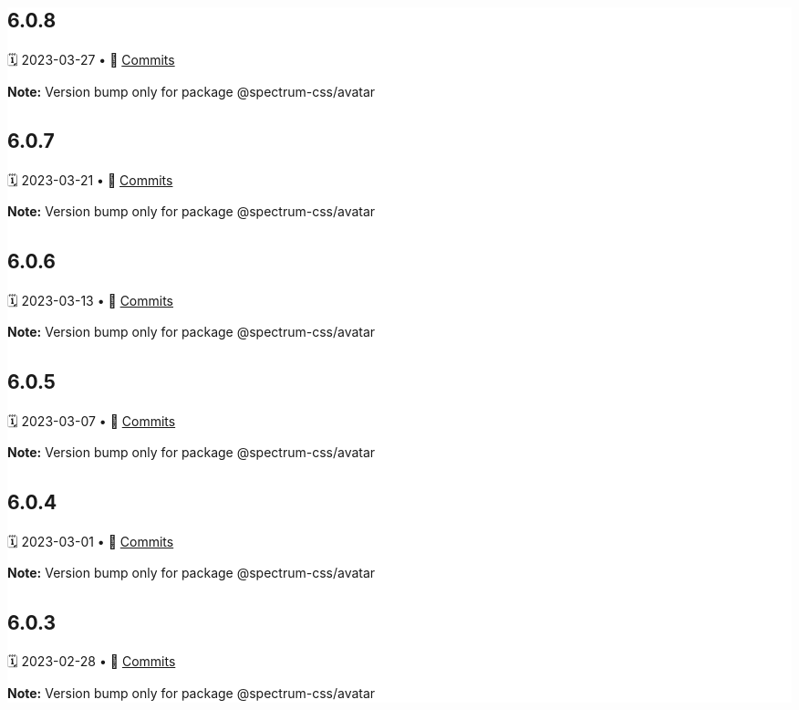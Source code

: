 <a name="6.0.8"></a>

## 6.0.8

🗓 2023-03-27 • 📝 [Commits](https://github.com/adobe/spectrum-css/compare/@spectrum-css/avatar@6.0.7...@spectrum-css/avatar@6.0.8)

**Note:** Version bump only for package @spectrum-css/avatar

<a name="6.0.7"></a>

## 6.0.7

🗓 2023-03-21 • 📝 [Commits](https://github.com/adobe/spectrum-css/compare/@spectrum-css/avatar@6.0.6...@spectrum-css/avatar@6.0.7)

**Note:** Version bump only for package @spectrum-css/avatar

<a name="6.0.6"></a>

## 6.0.6

🗓 2023-03-13 • 📝 [Commits](https://github.com/adobe/spectrum-css/compare/@spectrum-css/avatar@6.0.5...@spectrum-css/avatar@6.0.6)

**Note:** Version bump only for package @spectrum-css/avatar

<a name="6.0.5"></a>

## 6.0.5

🗓 2023-03-07 • 📝 [Commits](https://github.com/adobe/spectrum-css/compare/@spectrum-css/avatar@6.0.4...@spectrum-css/avatar@6.0.5)

**Note:** Version bump only for package @spectrum-css/avatar

<a name="6.0.4"></a>

## 6.0.4

🗓 2023-03-01 • 📝 [Commits](https://github.com/adobe/spectrum-css/compare/@spectrum-css/avatar@6.0.3...@spectrum-css/avatar@6.0.4)

**Note:** Version bump only for package @spectrum-css/avatar

<a name="6.0.3"></a>

## 6.0.3

🗓 2023-02-28 • 📝 [Commits](https://github.com/adobe/spectrum-css/compare/@spectrum-css/avatar@6.0.2...@spectrum-css/avatar@6.0.3)

**Note:** Version bump only for package @spectrum-css/avatar

<a name="6.0.2"></a>
